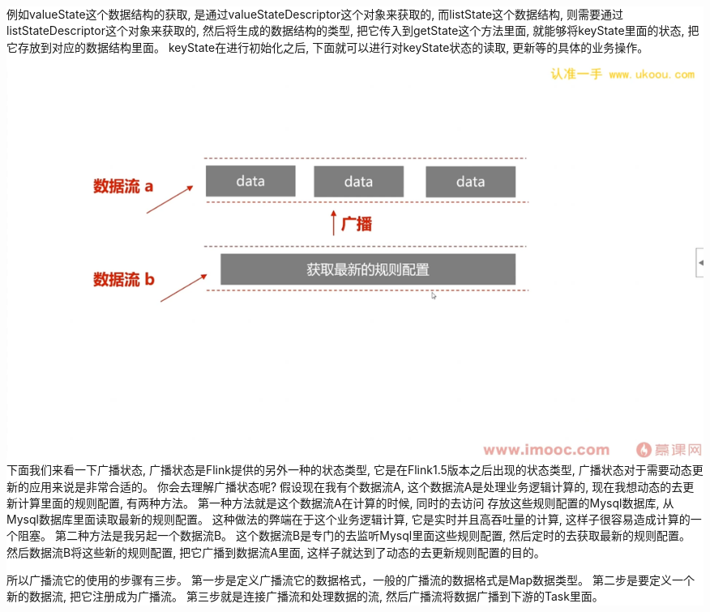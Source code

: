 例如valueState这个数据结构的获取, 是通过valueStateDescriptor这个对象来获取的,
而listState这个数据结构, 则需要通过listStateDescriptor这个对象来获取的,
然后将生成的数据结构的类型, 把它传入到getState这个方法里面,
就能够将keyState里面的状态, 把它存放到对应的数据结构里面。
keyState在进行初始化之后,
下面就可以进行对keyState状态的读取,
更新等的具体的业务操作。

![图片描述](./images/img_13.png)
下面我们来看一下广播状态, 广播状态是Flink提供的另外一种的状态类型,
它是在Flink1.5版本之后出现的状态类型,
广播状态对于需要动态更新的应用来说是非常合适的。
你会去理解广播状态呢?
假设现在我有个数据流A,
这个数据流A是处理业务逻辑计算的,
现在我想动态的去更新计算里面的规则配置,
有两种方法。
第一种方法就是这个数据流A在计算的时候, 同时的去访问 存放这些规则配置的Mysql数据库, 从Mysql数据库里面读取最新的规则配置。
这种做法的弊端在于这个业务逻辑计算, 它是实时并且高吞吐量的计算, 这样子很容易造成计算的一个阻塞。
第二种方法是我另起一个数据流B。 这个数据流B是专门的去监听Mysql里面这些规则配置, 然后定时的去获取最新的规则配置。
然后数据流B将这些新的规则配置, 把它广播到数据流A里面,
这样子就达到了动态的去更新规则配置的目的。

所以广播流它的使用的步骤有三步。
第一步是定义广播流它的数据格式，一般的广播流的数据格式是Map数据类型。
第二步是要定义一个新的数据流, 把它注册成为广播流。
第三步就是连接广播流和处理数据的流, 然后广播流将数据广播到下游的Task里面。
